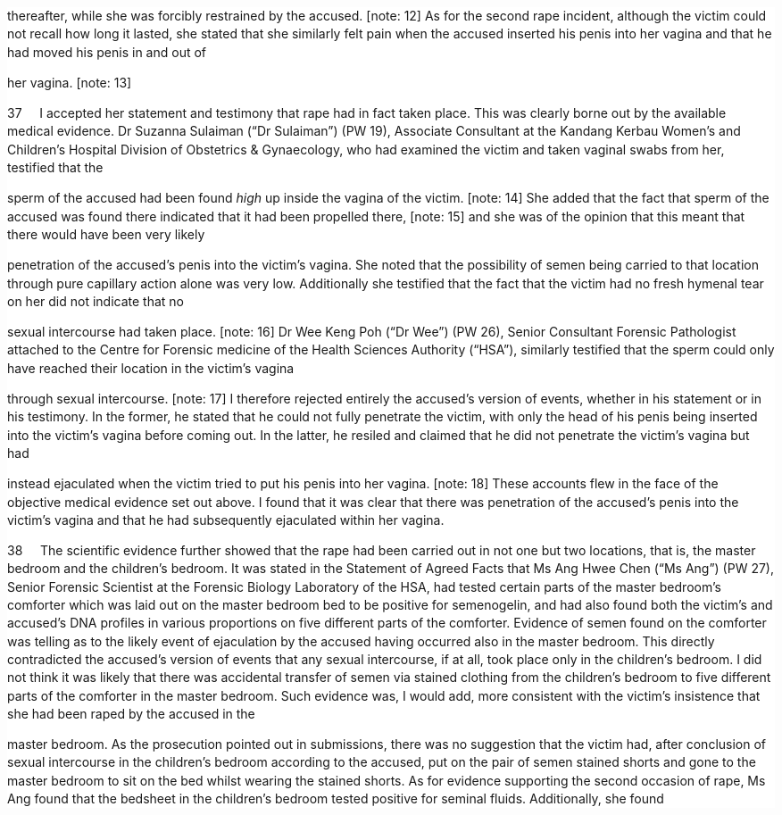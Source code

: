 thereafter, while she was forcibly restrained by the accused. [note: 12] As for the second rape incident, although the victim could not recall how long it lasted, she stated that she similarly felt pain when the accused inserted his penis into her vagina and that he had moved his penis in and out of 

her vagina. [note: 13] 

37     I accepted her statement and testimony that rape had in fact taken place. This was clearly borne out by the available medical evidence. Dr Suzanna Sulaiman (“Dr Sulaiman”) (PW 19), Associate Consultant at the Kandang Kerbau Women’s and Children’s Hospital Division of Obstetrics & Gynaecology, who had examined the victim and taken vaginal swabs from her, testified that the 

sperm of the accused had been found _high_ up inside the vagina of the victim. [note: 14] She added that the fact that sperm of the accused was found there indicated that it had been propelled there, [note: 15] and she was of the opinion that this meant that there would have been very likely 

penetration of the accused’s penis into the victim’s vagina. She noted that the possibility of semen being carried to that location through pure capillary action alone was very low. Additionally she testified that the fact that the victim had no fresh hymenal tear on her did not indicate that no 

sexual intercourse had taken place. [note: 16] Dr Wee Keng Poh (“Dr Wee”) (PW 26), Senior Consultant Forensic Pathologist attached to the Centre for Forensic medicine of the Health Sciences Authority (“HSA”), similarly testified that the sperm could only have reached their location in the victim’s vagina 

through sexual intercourse. [note: 17] I therefore rejected entirely the accused’s version of events, whether in his statement or in his testimony. In the former, he stated that he could not fully penetrate the victim, with only the head of his penis being inserted into the victim’s vagina before coming out. In the latter, he resiled and claimed that he did not penetrate the victim’s vagina but had 

instead ejaculated when the victim tried to put his penis into her vagina. [note: 18] These accounts flew in the face of the objective medical evidence set out above. I found that it was clear that there was penetration of the accused’s penis into the victim’s vagina and that he had subsequently ejaculated within her vagina. 

38     The scientific evidence further showed that the rape had been carried out in not one but two locations, that is, the master bedroom and the children’s bedroom. It was stated in the Statement of Agreed Facts that Ms Ang Hwee Chen (“Ms Ang”) (PW 27), Senior Forensic Scientist at the Forensic Biology Laboratory of the HSA, had tested certain parts of the master bedroom’s comforter which was laid out on the master bedroom bed to be positive for semenogelin, and had also found both the victim’s and accused’s DNA profiles in various proportions on five different parts of the comforter. Evidence of semen found on the comforter was telling as to the likely event of ejaculation by the accused having occurred also in the master bedroom. This directly contradicted the accused’s version of events that any sexual intercourse, if at all, took place only in the children’s bedroom. I did not think it was likely that there was accidental transfer of semen via stained clothing from the children’s bedroom to five different parts of the comforter in the master bedroom. Such evidence was, I would add, more consistent with the victim’s insistence that she had been raped by the accused in the 


master bedroom. As the prosecution pointed out in submissions, there was no suggestion that the victim had, after conclusion of sexual intercourse in the children’s bedroom according to the accused, put on the pair of semen stained shorts and gone to the master bedroom to sit on the bed whilst wearing the stained shorts. As for evidence supporting the second occasion of rape, Ms Ang found that the bedsheet in the children’s bedroom tested positive for seminal fluids. Additionally, she found 
